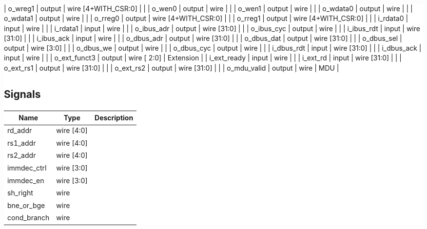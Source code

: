 | o_wreg1        | output    | wire [4+WITH_CSR:0] |              |
| o_wen0         | output    | wire                |              |
| o_wen1         | output    | wire                |              |
| o_wdata0       | output    | wire                |              |
| o_wdata1       | output    | wire                |              |
| o_rreg0        | output    | wire [4+WITH_CSR:0] |              |
| o_rreg1        | output    | wire [4+WITH_CSR:0] |              |
| i_rdata0       | input     | wire                |              |
| i_rdata1       | input     | wire                |              |
| o_ibus_adr     | output    | wire [31:0]         |              |
| o_ibus_cyc     | output    | wire                |              |
| i_ibus_rdt     | input     | wire [31:0]         |              |
| i_ibus_ack     | input     | wire                |              |
| o_dbus_adr     | output    | wire [31:0]         |              |
| o_dbus_dat     | output    | wire [31:0]         |              |
| o_dbus_sel     | output    | wire [3:0]          |              |
| o_dbus_we      | output    | wire                |              |
| o_dbus_cyc     | output    | wire                |              |
| i_dbus_rdt     | input     | wire [31:0]         |              |
| i_dbus_ack     | input     | wire                |              |
| o_ext_funct3   | output    | wire [ 2:0]         | Extension    |
| i_ext_ready    | input     | wire                |              |
| i_ext_rd       | input     | wire  [31:0]        |              |
| o_ext_rs1      | output    | wire [31:0]         |              |
| o_ext_rs2      | output    | wire [31:0]         |              |
| o_mdu_valid    | output    | wire                | MDU          |
## Signals

| Name             | Type       | Description |
| ---------------- | ---------- | ----------- |
| rd_addr          | wire [4:0] |             |
| rs1_addr         | wire [4:0] |             |
| rs2_addr         | wire [4:0] |             |
| immdec_ctrl      | wire [3:0] |             |
| immdec_en        | wire [3:0] |             |
| sh_right         | wire       |             |
| bne_or_bge       | wire       |             |
| cond_branch      | wire       |             |